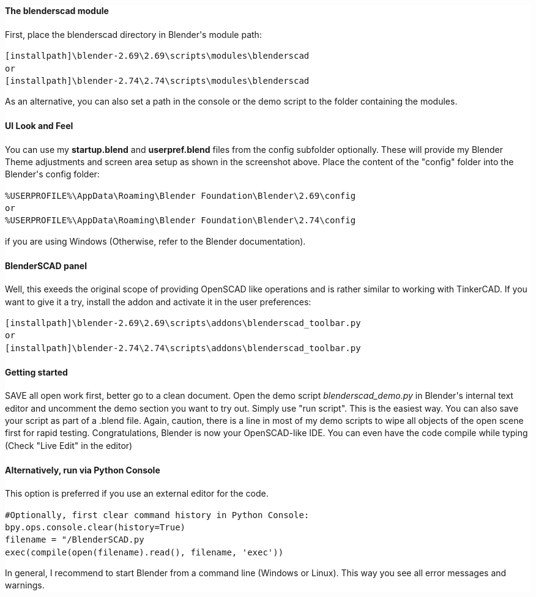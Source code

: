 #### The blenderscad module

First, place the blenderscad directory in Blender's module path:

<pre>[installpath]\blender-2.69\2.69\scripts\modules\blenderscad
or
[installpath]\blender-2.74\2.74\scripts\modules\blenderscad
</pre>

As an alternative, you can also set a path in the console or the demo script to the folder containing the modules.  

#### UI Look and Feel

You can use my **startup.blend** and **userpref.blend** files from the config subfolder optionally. These will provide my Blender Theme adjustments and screen area setup as shown in the screenshot above. Place the content of the "config" folder into the Blender's config folder:

<pre>%USERPROFILE%\AppData\Roaming\Blender Foundation\Blender\2.69\config
or
%USERPROFILE%\AppData\Roaming\Blender Foundation\Blender\2.74\config
</pre>

if you are using Windows (Otherwise, refer to the Blender documentation).

#### BlenderSCAD panel

Well, this exeeds the original scope of providing OpenSCAD like operations and is rather similar to working with TinkerCAD. If you want to give it a try, install the addon and activate it in the user preferences:

<pre>[installpath]\blender-2.69\2.69\scripts\addons\blenderscad_toolbar.py
or
[installpath]\blender-2.74\2.74\scripts\addons\blenderscad_toolbar.py
</pre>

#### Getting started

SAVE all open work first, better go to a clean document. Open the demo script _blenderscad_demo.py_ in Blender's internal text editor and uncomment the demo section you want to try out. Simply use "run script". This is the easiest way. You can also save your script as part of a .blend file. Again, caution, there is a line in most of my demo scripts to wipe all objects of the open scene first for rapid testing. Congratulations, Blender is now your OpenSCAD-like IDE. You can even have the code compile while typing (Check "Live Edit" in the editor)

#### Alternatively, run via Python Console

This option is preferred if you use an external editor for the code.

<pre>#Optionally, first clear command history in Python Console:
bpy.ops.console.clear(history=True)
filename = "<your path="">/BlenderSCAD.py
exec(compile(open(filename).read(), filename, 'exec'))</your> </pre>

In general, I recommend to start Blender from a command line (Windows or Linux). This way you see all error messages and warnings.
